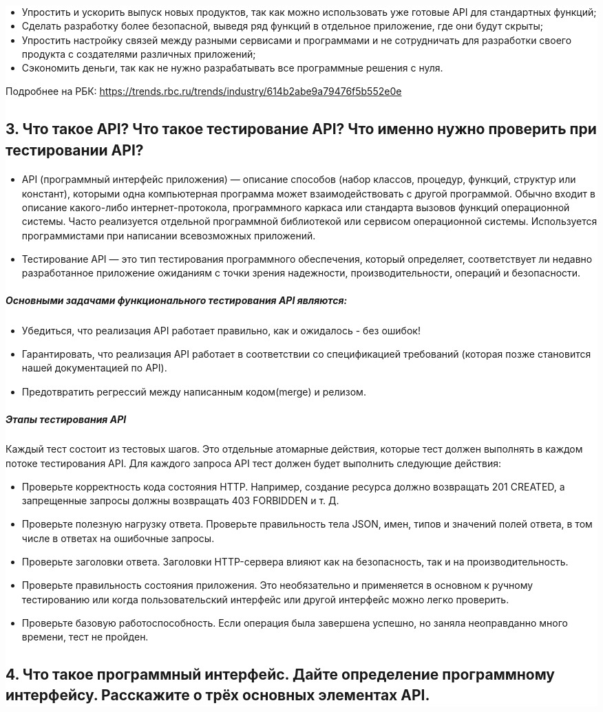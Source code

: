 - Упростить и ускорить выпуск новых продуктов, так как можно использовать уже готовые API для стандартных функций;
- Сделать разработку более безопасной, выведя ряд функций в отдельное приложение, где они будут скрыты;
- Упростить настройку связей между разными сервисами и программами и не сотрудничать для разработки своего продукта с создателями различных приложений;
- Сэкономить деньги, так как не нужно разрабатывать все программные решения с нуля.

Подробнее на РБК:
https://trends.rbc.ru/trends/industry/614b2abe9a79476f5b552e0e

## 3.	**Что такое API? Что такое тестирование API? Что именно нужно проверить при тестировании API?**

- API (программный интерфейс приложения) — описание способов (набор классов, процедур, функций, структур или констант), которыми одна компьютерная программа может взаимодействовать с другой программой. Обычно входит в описание какого-либо интернет-протокола, программного каркаса или стандарта вызовов функций операционной системы. Часто реализуется отдельной программной библиотекой или сервисом операционной системы. Используется программистами при написании всевозможных приложений.

- Тестирование API — это тип тестирования программного обеспечения, который определяет, соответствует ли недавно разработанное приложение ожиданиям с точки зрения надежности, производительности, операций и безопасности.

##### Основными задачами функционального тестирования API являются: 

- Убедиться, что реализация API работает правильно, как и ожидалось - без ошибок!

- Гарантировать, что реализация API работает в соответствии со спецификацией требований (которая позже становится нашей документацией по API).

- Предотвратить регрессий между написанным кодом(merge) и релизом.

##### Этапы тестирования API
Каждый тест состоит из тестовых шагов. Это отдельные атомарные действия, которые тест должен выполнять в каждом потоке тестирования API. Для каждого запроса API тест должен будет выполнить следующие действия:

- Проверьте корректность кода состояния HTTP. Например, создание ресурса должно возвращать 201 CREATED, а запрещенные запросы должны возвращать 403 FORBIDDEN и т. Д.

- Проверьте полезную нагрузку ответа. Проверьте правильность тела JSON, имен, типов и значений полей ответа, в том числе в ответах на ошибочные запросы.

- Проверьте заголовки ответа. Заголовки HTTP-сервера влияют как на безопасность, так и на производительность.

- Проверьте правильность состояния приложения. Это необязательно и применяется в основном к ручному тестированию или когда пользовательский интерфейс или другой интерфейс можно легко проверить. 

- Проверьте базовую работоспособность. Если операция была завершена успешно, но заняла неоправданно много времени, тест не пройден.

## 4.	**Что такое программный интерфейс. Дайте определение программному интерфейсу. Расскажите о трёх основных элементах API.**
